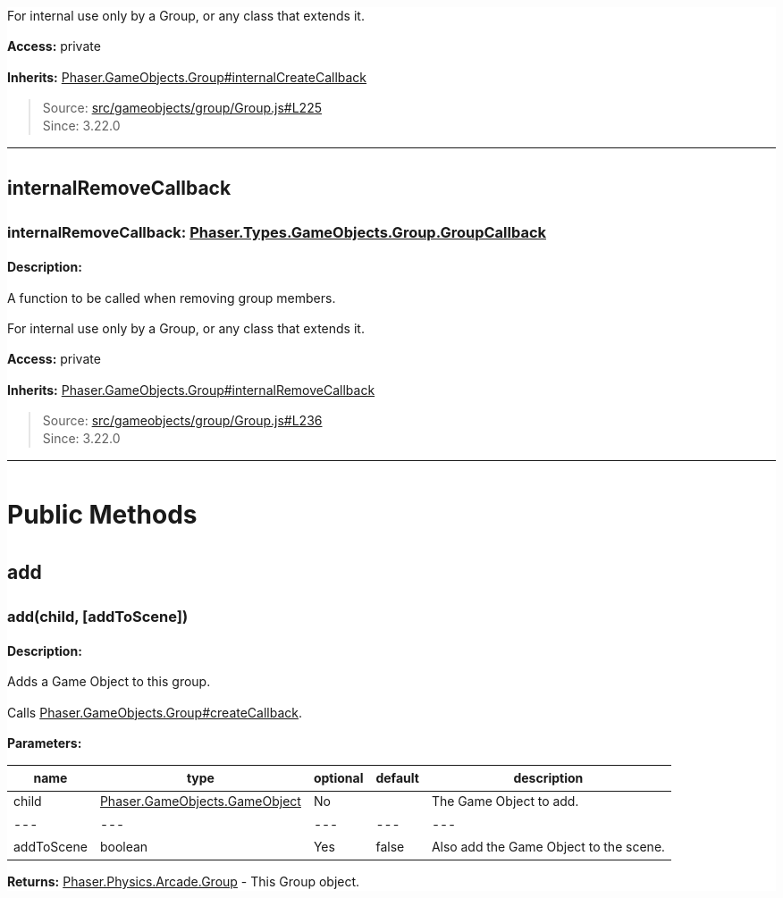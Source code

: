 For internal use only by a Group, or any class that extends it.

**Access:** private

**Inherits:** [Phaser.GameObjects.Group#internalCreateCallback](gameobjects-group.md)

> Source: [src/gameobjects/group/Group.js#L225](https://github.com/phaserjs/phaser/blob/v3.87.0/src/gameobjects/group/Group.js#L225)  
> Since: 3.22.0

---

## internalRemoveCallback

### internalRemoveCallback: [Phaser.Types.GameObjects.Group.GroupCallback](../typedef/types-gameobjects-group.md)

**Description:**

A function to be called when removing group members.

For internal use only by a Group, or any class that extends it.

**Access:** private

**Inherits:** [Phaser.GameObjects.Group#internalRemoveCallback](gameobjects-group.md)

> Source: [src/gameobjects/group/Group.js#L236](https://github.com/phaserjs/phaser/blob/v3.87.0/src/gameobjects/group/Group.js#L236)  
> Since: 3.22.0

---

# Public Methods

## add

### <instance> add(child, [addToScene])

**Description:**

Adds a Game Object to this group.

Calls [Phaser.GameObjects.Group#createCallback](gameobjects-group.md).

**Parameters:**

| name | type | optional | default | description |
| --- | --- | --- | --- | --- |
| child | [Phaser.GameObjects.GameObject](gameobjects-gameobject.md) | No |  | The Game Object to add. |
| --- | --- | --- | --- | --- |
| addToScene | boolean | Yes | false | Also add the Game Object to the scene. |

**Returns:** [Phaser.Physics.Arcade.Group](physics-arcade-group.md) - This Group object.
